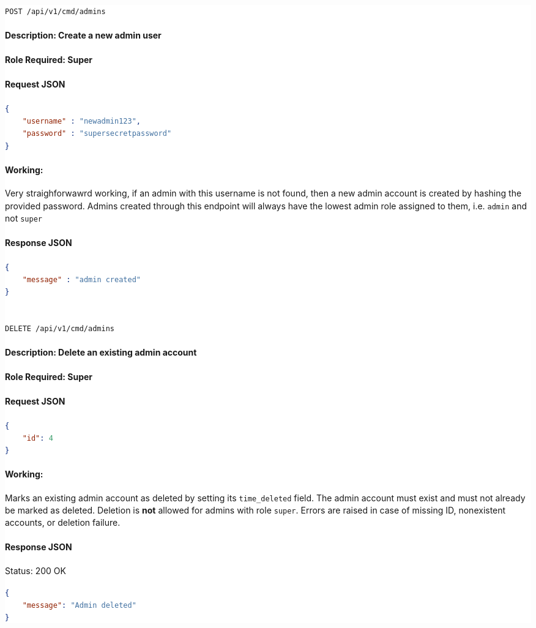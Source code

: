 #
```http
POST /api/v1/cmd/admins
```
#### Description: Create a new admin user
#### Role Required: Super
#### Request JSON
```json
{
    "username" : "newadmin123",
    "password" : "supersecretpassword"
}
```

#### Working:
Very straighforwawrd working, if an admin with this username is not found, then a new admin account is created by hashing the provided password. Admins created through this endpoint will always have the lowest admin role assigned to them, i.e. `admin` and not `super`

#### Response JSON
```json
{
    "message" : "admin created"
}
```

#

```http
DELETE /api/v1/cmd/admins
```
#### Description: Delete an existing admin account
#### Role Required: Super
#### Request JSON

```json
{
    "id": 4
}
```

#### Working:
Marks an existing admin account as deleted by setting its `time_deleted` field. The admin account must exist and must not already be marked as deleted.
Deletion is **not** allowed for admins with role `super`.
Errors are raised in case of missing ID, nonexistent accounts, or deletion failure.

#### Response JSON
Status: 200 OK
```json
{
    "message": "Admin deleted"
}
```
#

